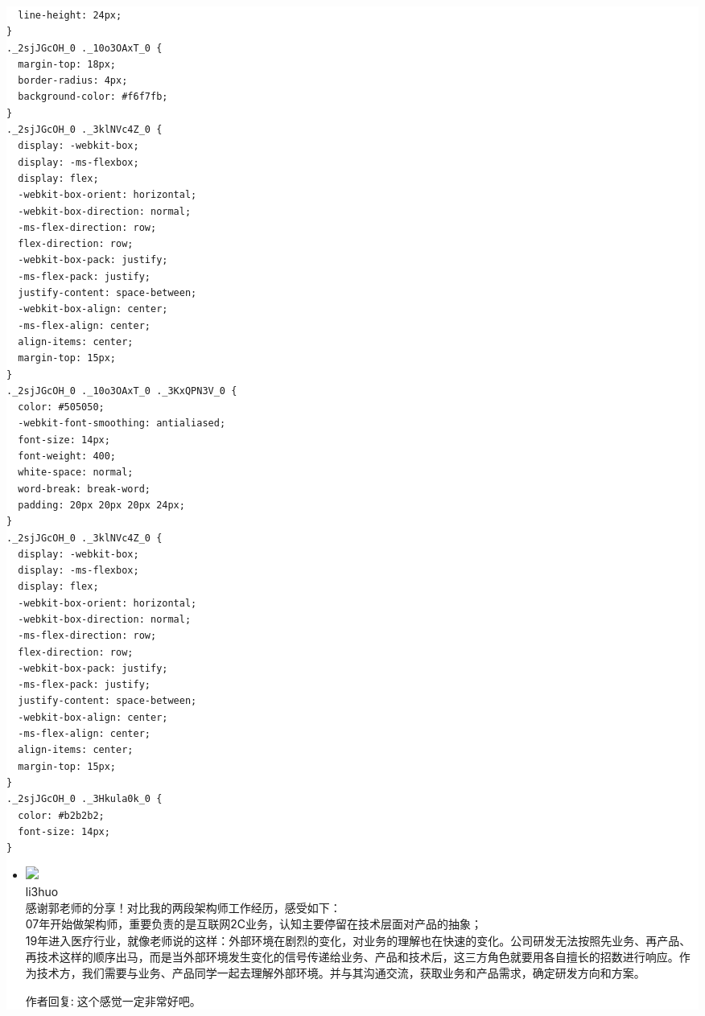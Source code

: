       line-height: 24px;
    }
    ._2sjJGcOH_0 ._10o3OAxT_0 {
      margin-top: 18px;
      border-radius: 4px;
      background-color: #f6f7fb;
    }
    ._2sjJGcOH_0 ._3klNVc4Z_0 {
      display: -webkit-box;
      display: -ms-flexbox;
      display: flex;
      -webkit-box-orient: horizontal;
      -webkit-box-direction: normal;
      -ms-flex-direction: row;
      flex-direction: row;
      -webkit-box-pack: justify;
      -ms-flex-pack: justify;
      justify-content: space-between;
      -webkit-box-align: center;
      -ms-flex-align: center;
      align-items: center;
      margin-top: 15px;
    }
    ._2sjJGcOH_0 ._10o3OAxT_0 ._3KxQPN3V_0 {
      color: #505050;
      -webkit-font-smoothing: antialiased;
      font-size: 14px;
      font-weight: 400;
      white-space: normal;
      word-break: break-word;
      padding: 20px 20px 20px 24px;
    }
    ._2sjJGcOH_0 ._3klNVc4Z_0 {
      display: -webkit-box;
      display: -ms-flexbox;
      display: flex;
      -webkit-box-orient: horizontal;
      -webkit-box-direction: normal;
      -ms-flex-direction: row;
      flex-direction: row;
      -webkit-box-pack: justify;
      -ms-flex-pack: justify;
      justify-content: space-between;
      -webkit-box-align: center;
      -ms-flex-align: center;
      align-items: center;
      margin-top: 15px;
    }
    ._2sjJGcOH_0 ._3Hkula0k_0 {
      color: #b2b2b2;
      font-size: 14px;
    }
</style><ul><li>
<div class="_2sjJGcOH_0"><img src="https://static001.geekbang.org/account/avatar/00/0f/83/14/bcc58354.jpg"
  class="_3FLYR4bF_0">
<div class="_36ChpWj4_0">
  <div class="_2zFoi7sd_0"><span>li3huo</span>
  </div>
  <div class="_2_QraFYR_0">感谢郭老师的分享！对比我的两段架构师工作经历，感受如下：<br>07年开始做架构师，重要负责的是互联网2C业务，认知主要停留在技术层面对产品的抽象；<br>19年进入医疗行业，就像老师说的这样：外部环境在剧烈的变化，对业务的理解也在快速的变化。公司研发无法按照先业务、再产品、再技术这样的顺序出马，而是当外部环境发生变化的信号传递给业务、产品和技术后，这三方角色就要用各自擅长的招数进行响应。作为技术方，我们需要与业务、产品同学一起去理解外部环境。并与其沟通交流，获取业务和产品需求，确定研发方向和方案。</div>
  <div class="_10o3OAxT_0">
    <p class="_3KxQPN3V_0">作者回复: 这个感觉一定非常好吧。 </p>
